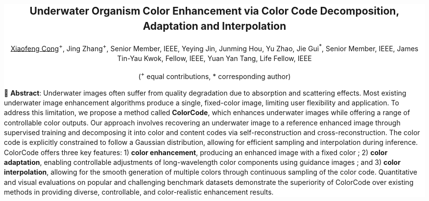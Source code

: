 
## <center> Underwater Organism Color Enhancement via Color Code Decomposition, Adaptation and Interpolation

<center> <A HREF="https://xiaofeng-life.github.io/">Xiaofeng Cong</A><sup>+</sup>, 
Jing Zhang<sup>+</sup>, Senior Member, IEEE, 
Yeying Jin, Junming Hou, Yu Zhao, 
Jie Gui<sup>*</sup>, Senior Member, IEEE, 
James Tin-Yau Kwok, Fellow, IEEE, 
Yuan Yan Tang, Life Fellow, IEEE

(<sup>+</sup> equal contributions, * corresponding author)
</center>


🐯 **Abstract**: Underwater images often suffer from quality degradation due to absorption and scattering effects.
Most existing underwater image enhancement algorithms produce a single, fixed-color image, limiting user flexibility and application.
To address this limitation, we propose a method called **ColorCode**, which enhances underwater images while offering a range of controllable color outputs.
Our approach involves recovering an underwater image to a reference enhanced image through supervised training and decomposing it into color and content codes via self-reconstruction and cross-reconstruction. 
The color code is explicitly constrained to follow a Gaussian distribution, allowing for efficient sampling and interpolation during inference.
ColorCode offers three key features: 1) **color enhancement**, producing an enhanced image with a fixed color
; 2) **color adaptation**, enabling controllable adjustments of long-wavelength color components using guidance images
; and 3) **color interpolation**, allowing for the smooth generation of multiple colors through continuous sampling of the color code.
Quantitative and visual evaluations on popular and challenging benchmark datasets demonstrate the superiority of ColorCode over existing methods in providing diverse, controllable, and color-realistic enhancement results.

<figure>
<div align="center">